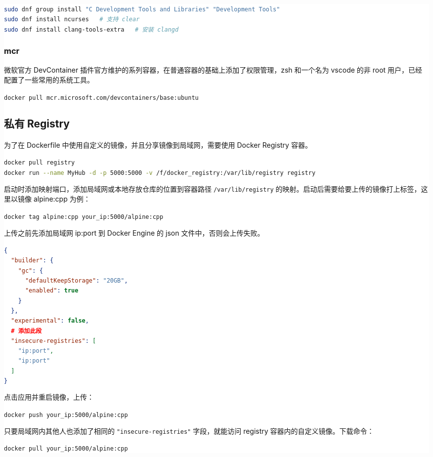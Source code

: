 ```bash
sudo dnf group install "C Development Tools and Libraries" "Development Tools"
sudo dnf install ncurses   # 支持 clear
sudo dnf install clang-tools-extra   # 安装 clangd
```

### mcr

微软官方 DevContainer 插件官方维护的系列容器，在普通容器的基础上添加了权限管理，zsh 和一个名为 vscode 的非 root 用户，已经配置了一些常用的系统工具。

```bash
docker pull mcr.microsoft.com/devcontainers/base:ubuntu
```

## 私有 Registry

为了在 Dockerfile 中使用自定义的镜像，并且分享镜像到局域网，需要使用 Docker Registry 容器。

```bash
docker pull registry
docker run --name MyHub -d -p 5000:5000 -v /f/docker_registry:/var/lib/registry registry
```

启动时添加映射端口，添加局域网或本地存放仓库的位置到容器路径 `/var/lib/registry` 的映射。启动后需要给要上传的镜像打上标签，这里以镜像 alpine:cpp 为例：

```bash
docker tag alpine:cpp your_ip:5000/alpine:cpp
```

上传之前先添加局域网 ip:port 到 Docker Engine 的 json 文件中，否则会上传失败。

```json
{
  "builder": {
    "gc": {
      "defaultKeepStorage": "20GB",
      "enabled": true
    }
  },
  "experimental": false,
  # 添加此段
  "insecure-registries": [
    "ip:port",
    "ip:port"
  ]
}
```

点击应用并重启镜像，上传：

```bash
docker push your_ip:5000/alpine:cpp
```

只要局域网内其他人也添加了相同的 `"insecure-registries"` 字段，就能访问 registry 容器内的自定义镜像。下载命令：

```bash
docker pull your_ip:5000/alpine:cpp
```

